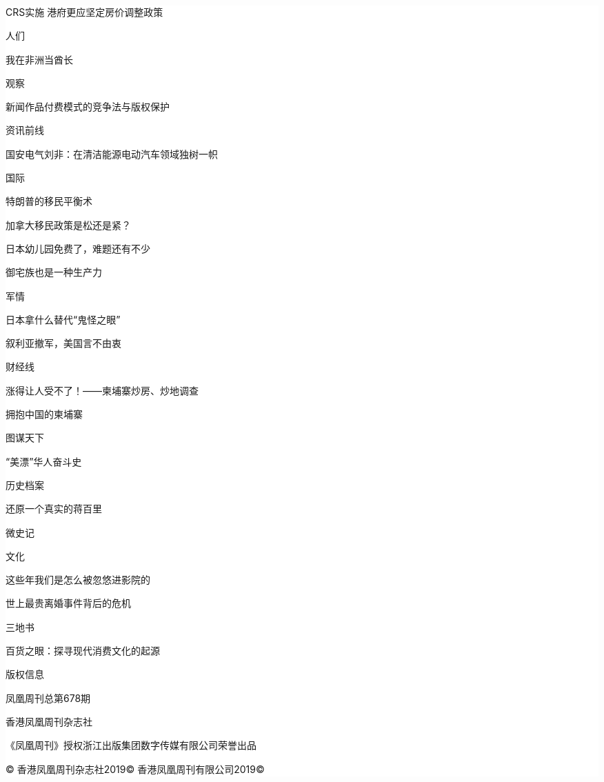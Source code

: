 CRS实施 港府更应坚定房价调整政策

人们

我在非洲当酋长

观察

新闻作品付费模式的竞争法与版权保护

资讯前线

国安电气刘非：在清洁能源电动汽车领域独树一帜

国际

特朗普的移民平衡术

加拿大移民政策是松还是紧？

日本幼儿园免费了，难题还有不少

御宅族也是一种生产力

军情

日本拿什么替代“鬼怪之眼”

叙利亚撤军，美国言不由衷

财经线

涨得让人受不了！——柬埔寨炒房、炒地调查

拥抱中国的柬埔寨

图谋天下

“美漂”华人奋斗史

历史档案

还原一个真实的蒋百里

微史记

文化

这些年我们是怎么被忽悠进影院的

世上最贵离婚事件背后的危机

三地书

百货之眼：探寻现代消费文化的起源

版权信息

凤凰周刊总第678期

香港凤凰周刊杂志社

《凤凰周刊》授权浙江出版集团数字传媒有限公司荣誉出品

© 香港凤凰周刊杂志社2019© 香港凤凰周刊有限公司2019©
